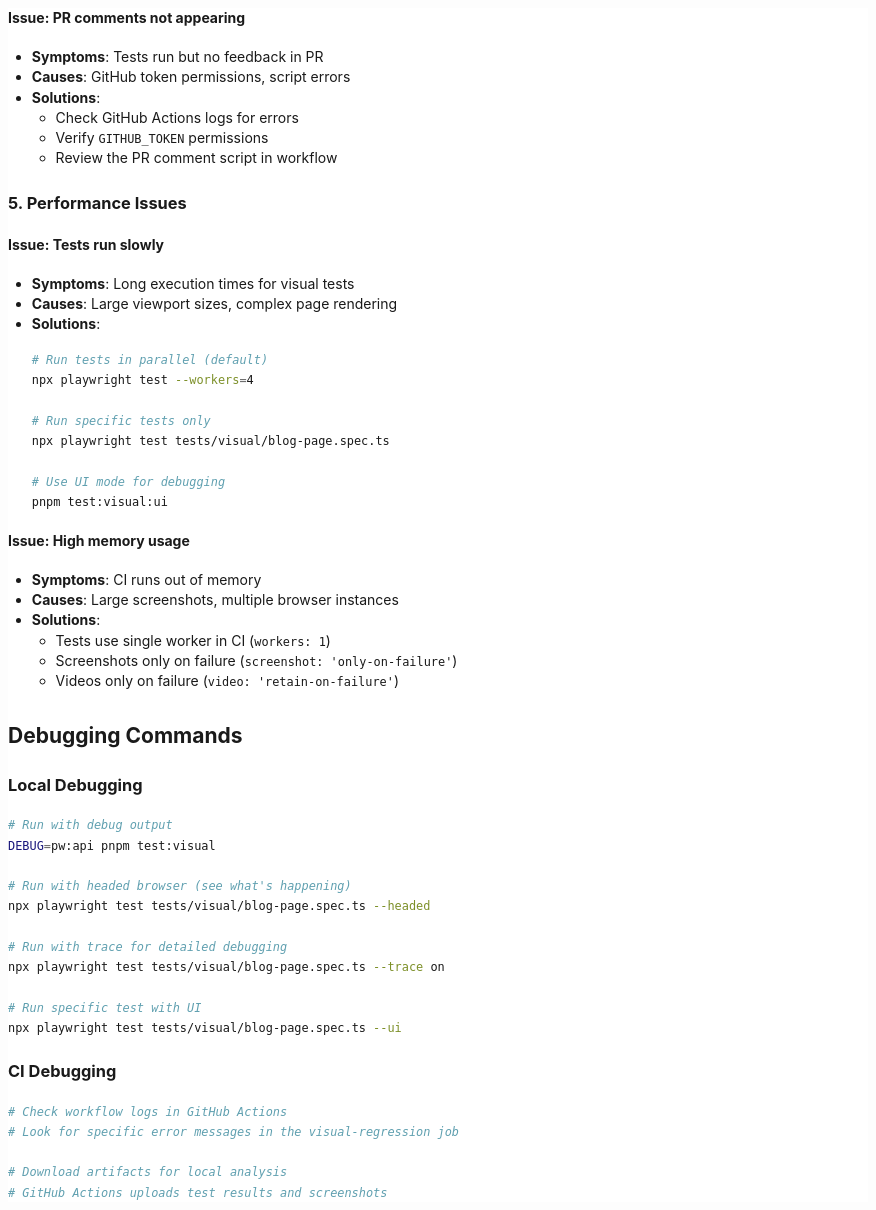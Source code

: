 #### **Issue**: PR comments not appearing
- **Symptoms**: Tests run but no feedback in PR
- **Causes**: GitHub token permissions, script errors
- **Solutions**:
  - Check GitHub Actions logs for errors
  - Verify `GITHUB_TOKEN` permissions
  - Review the PR comment script in workflow

### 5. Performance Issues

#### **Issue**: Tests run slowly
- **Symptoms**: Long execution times for visual tests
- **Causes**: Large viewport sizes, complex page rendering
- **Solutions**:
  ```bash
  # Run tests in parallel (default)
  npx playwright test --workers=4
  
  # Run specific tests only
  npx playwright test tests/visual/blog-page.spec.ts
  
  # Use UI mode for debugging
  pnpm test:visual:ui
  ```

#### **Issue**: High memory usage
- **Symptoms**: CI runs out of memory
- **Causes**: Large screenshots, multiple browser instances
- **Solutions**:
  - Tests use single worker in CI (`workers: 1`)
  - Screenshots only on failure (`screenshot: 'only-on-failure'`)
  - Videos only on failure (`video: 'retain-on-failure'`)

## Debugging Commands

### **Local Debugging**
```bash
# Run with debug output
DEBUG=pw:api pnpm test:visual

# Run with headed browser (see what's happening)
npx playwright test tests/visual/blog-page.spec.ts --headed

# Run with trace for detailed debugging
npx playwright test tests/visual/blog-page.spec.ts --trace on

# Run specific test with UI
npx playwright test tests/visual/blog-page.spec.ts --ui
```

### **CI Debugging**
```bash
# Check workflow logs in GitHub Actions
# Look for specific error messages in the visual-regression job

# Download artifacts for local analysis
# GitHub Actions uploads test results and screenshots
```
